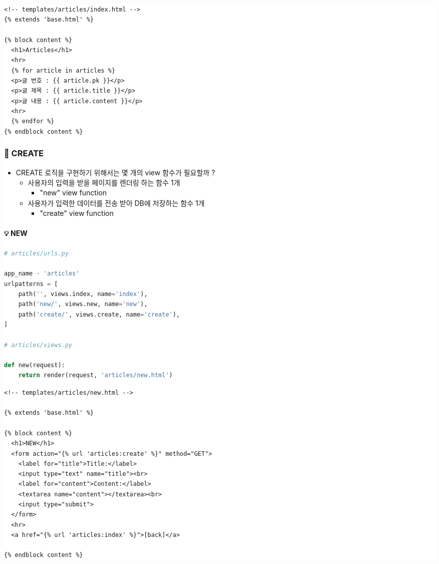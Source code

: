```django
<!-- templates/articles/index.html -->
{% extends 'base.html' %}

{% block content %}
  <h1>Articles</h1>
  <hr>
  {% for article in articles %}
  <p>글 번호 : {{ article.pk }}</p>
  <p>글 제목 : {{ article.title }}</p>
  <p>글 내용 : {{ article.content }}</p>
  <hr>
  {% endfor %}
{% endblock content %}
```



### 📌 CREATE

- CREATE 로직을 구현하기 위해서는 몇 개의 view 함수가 필요할까 ?
  - 사용자의 입력을 받을 페이지를 렌더링 하는 함수 1개
    - "new" view function
  - 사용자가 입력한 데이터를 전송 받아 DB에 저장하는 함수 1개
    - "create" view function

#### 💡 NEW

```python
# articles/urls.py

app_name - 'articles'
urlpatterns = [
    path('', views.index, name='index'),
    path('new/', views.new, name='new'),
    path('create/', views.create, name='create'), 
]

# articles/views.py

def new(request):
    return render(request, 'articles/new.html')
```

```django
<!-- templates/articles/new.html -->

{% extends 'base.html' %}

{% block content %}
  <h1>NEW</h1>
  <form action="{% url 'articles:create' %}" method="GET">
    <label for="title">Title:</label>
    <input type="text" name="title"><br>
    <label for="content">Content:</label>
    <textarea name="content"></textarea><br>
    <input type="submit">
  </form>
  <hr>
  <a href="{% url 'articles:index' %}">[back]</a>

{% endblock content %}
```
